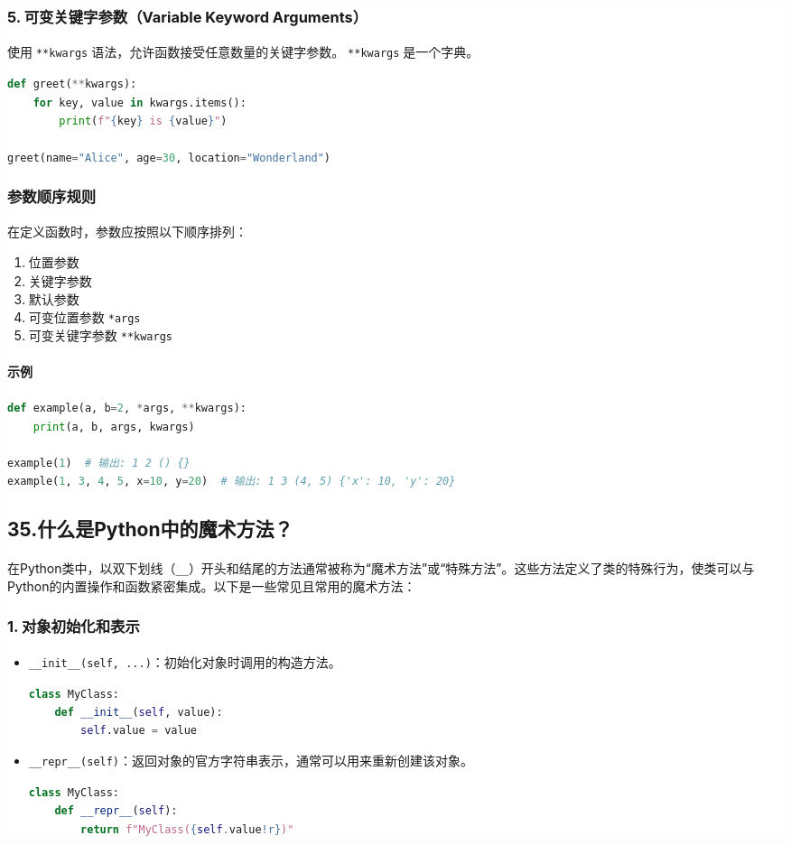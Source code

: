 ### 5\. 可变关键字参数（Variable Keyword Arguments）

使用 `**kwargs` 语法，允许函数接受任意数量的关键字参数。 `**kwargs` 是一个字典。

```python
def greet(**kwargs):
    for key, value in kwargs.items():
        print(f"{key} is {value}")

greet(name="Alice", age=30, location="Wonderland")
```

### 参数顺序规则

在定义函数时，参数应按照以下顺序排列：

1.  位置参数
2.  关键字参数
3.  默认参数
4.  可变位置参数 `*args`
5.  可变关键字参数 `**kwargs`

#### 示例

```python
def example(a, b=2, *args, **kwargs):
    print(a, b, args, kwargs)

example(1)  # 输出: 1 2 () {}
example(1, 3, 4, 5, x=10, y=20)  # 输出: 1 3 (4, 5) {'x': 10, 'y': 20}
```

35.什么是Python中的魔术方法？
-------------------

在Python类中，以双下划线（`__`）开头和结尾的方法通常被称为“魔术方法”或“特殊方法”。这些方法定义了类的特殊行为，使类可以与Python的内置操作和函数紧密集成。以下是一些常见且常用的魔术方法：

### 1\. 对象初始化和表示

*   `__init__(self, ...)`：初始化对象时调用的构造方法。
    
    ```python
    class MyClass:
        def __init__(self, value):
            self.value = value
    ```
    
*   `__repr__(self)`：返回对象的官方字符串表示，通常可以用来重新创建该对象。
    
    ```python
    class MyClass:
        def __repr__(self):
            return f"MyClass({self.value!r})"
    ```
    
